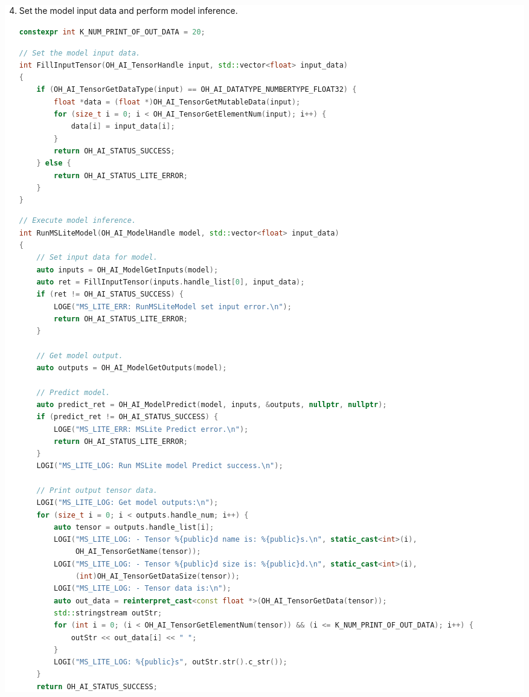 4. Set the model input data and perform model inference.

   

   ```c++
   constexpr int K_NUM_PRINT_OF_OUT_DATA = 20;
   ```

   

   ```c++
   // Set the model input data.
   int FillInputTensor(OH_AI_TensorHandle input, std::vector<float> input_data)
   {
       if (OH_AI_TensorGetDataType(input) == OH_AI_DATATYPE_NUMBERTYPE_FLOAT32) {
           float *data = (float *)OH_AI_TensorGetMutableData(input);
           for (size_t i = 0; i < OH_AI_TensorGetElementNum(input); i++) {
               data[i] = input_data[i];
           }
           return OH_AI_STATUS_SUCCESS;
       } else {
           return OH_AI_STATUS_LITE_ERROR;
       }
   }
   ```

   

   ```c++
   // Execute model inference.
   int RunMSLiteModel(OH_AI_ModelHandle model, std::vector<float> input_data)
   {
       // Set input data for model.
       auto inputs = OH_AI_ModelGetInputs(model);
       auto ret = FillInputTensor(inputs.handle_list[0], input_data);
       if (ret != OH_AI_STATUS_SUCCESS) {
           LOGE("MS_LITE_ERR: RunMSLiteModel set input error.\n");
           return OH_AI_STATUS_LITE_ERROR;
       }
   
       // Get model output.
       auto outputs = OH_AI_ModelGetOutputs(model);
   
       // Predict model.
       auto predict_ret = OH_AI_ModelPredict(model, inputs, &outputs, nullptr, nullptr);
       if (predict_ret != OH_AI_STATUS_SUCCESS) {
           LOGE("MS_LITE_ERR: MSLite Predict error.\n");
           return OH_AI_STATUS_LITE_ERROR;
       }
       LOGI("MS_LITE_LOG: Run MSLite model Predict success.\n");
   
       // Print output tensor data.
       LOGI("MS_LITE_LOG: Get model outputs:\n");
       for (size_t i = 0; i < outputs.handle_num; i++) {
           auto tensor = outputs.handle_list[i];
           LOGI("MS_LITE_LOG: - Tensor %{public}d name is: %{public}s.\n", static_cast<int>(i),
                OH_AI_TensorGetName(tensor));
           LOGI("MS_LITE_LOG: - Tensor %{public}d size is: %{public}d.\n", static_cast<int>(i),
                (int)OH_AI_TensorGetDataSize(tensor));
           LOGI("MS_LITE_LOG: - Tensor data is:\n");
           auto out_data = reinterpret_cast<const float *>(OH_AI_TensorGetData(tensor));
           std::stringstream outStr;
           for (int i = 0; (i < OH_AI_TensorGetElementNum(tensor)) && (i <= K_NUM_PRINT_OF_OUT_DATA); i++) {
               outStr << out_data[i] << " ";
           }
           LOGI("MS_LITE_LOG: %{public}s", outStr.str().c_str());
       }
       return OH_AI_STATUS_SUCCESS;
   ```